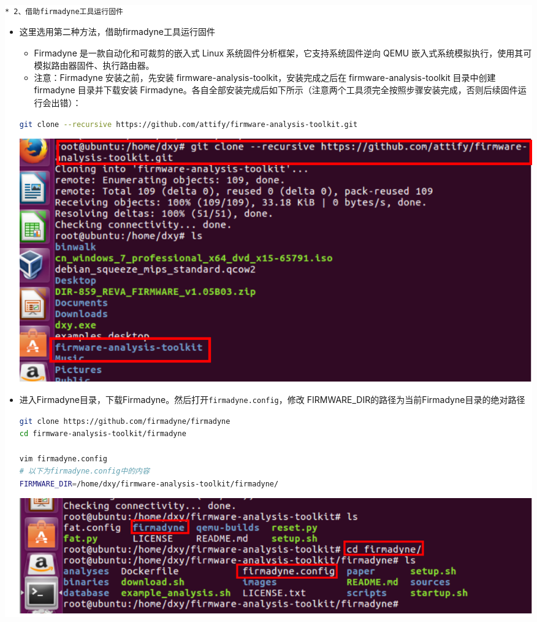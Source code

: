     * 2、借助firmadyne工具运行固件
  * 这里选用第二种方法，借助firmadyne工具运行固件

    * Firmadyne 是一款自动化和可裁剪的嵌入式 Linux 系统固件分析框架，它支持系统固件逆向 QEMU 嵌入式系统模拟执行，使用其可模拟路由器固件、执行路由器。
    * 注意：Firmadyne 安装之前，先安装 firmware-analysis-toolkit，安装完成之后在 firmware-analysis-toolkit 目录中创建 firmadyne 目录并下载安装 Firmadyne。各自全部安装完成后如下所示（注意两个工具须完全按照步骤安装完成，否则后续固件运行会出错）：
     ```bash
     git clone --recursive https://github.com/attify/firmware-analysis-toolkit.git
     ```   
     ![](images/14.png)     
  + 进入Firmadyne目录，下载Firmadyne。然后打开`firmadyne.config`，修改 FIRMWARE_DIR的路径为当前Firmadyne目录的绝对路径
    ```bash
    git clone https://github.com/firmadyne/firmadyne
    cd firmware-analysis-toolkit/firmadyne
  
    vim firmadyne.config
    # 以下为firmadyne.config中的内容
    FIRMWARE_DIR=/home/dxy/firmware-analysis-toolkit/firmadyne/
    ```  
    ![](images/15.png)    